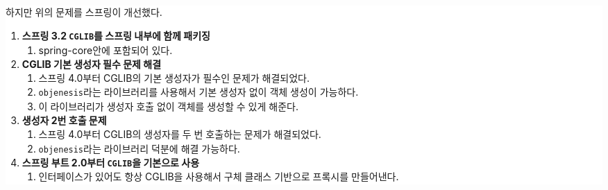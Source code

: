 하지만 위의 문제를 스프링이 개선했다.  

1. **스프링 3.2 `CGLIB`를 스프링 내부에 함께 패키징**
   1. spring-core안에 포함되어 있다.
2. **CGLIB 기본 생성자 필수 문제 해결**
   1. 스프링 4.0부터 CGLIB의 기본 생성자가 필수인 문제가 해결되었다.
   2. `objenesis`라는 라이브러리를 사용해서 기본 생성자 없이 객체 생성이 가능하다.
   3. 이 라이브러리가 생성자 호출 없이 객체를 생성할 수 있게 해준다.
3. **생성자 2번 호출 문제**
   1. 스프링 4.0부터 CGLIB의 생성자를 두 번 호출하는 문제가 해결되었다.
   2. `objenesis`라는 라이브러리 덕분에 해결 가능하다.
4. **스프링 부트 2.0부터 `CGLIB`을 기본으로 사용**
   1. 인터페이스가 있어도 항상 CGLIB을 사용해서 구체 클래스 기반으로 프록시를 만들어낸다.
